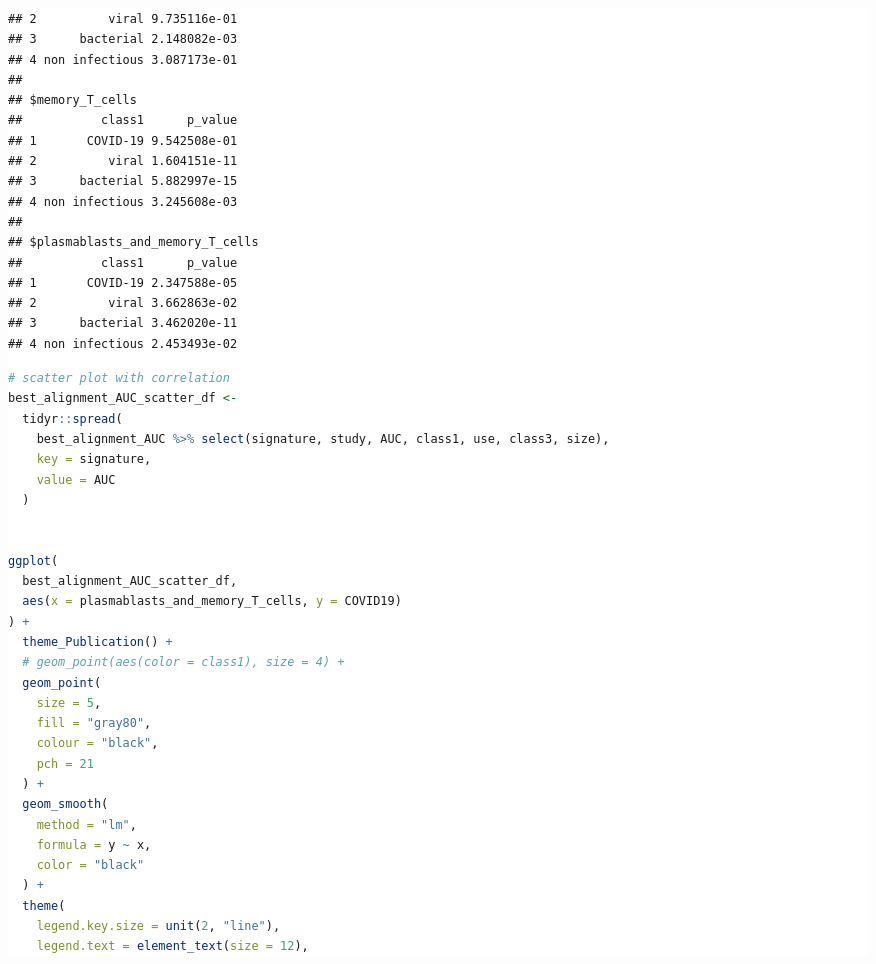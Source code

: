     ## 2          viral 9.735116e-01
    ## 3      bacterial 2.148082e-03
    ## 4 non infectious 3.087173e-01
    ## 
    ## $memory_T_cells
    ##           class1      p_value
    ## 1       COVID-19 9.542508e-01
    ## 2          viral 1.604151e-11
    ## 3      bacterial 5.882997e-15
    ## 4 non infectious 3.245608e-03
    ## 
    ## $plasmablasts_and_memory_T_cells
    ##           class1      p_value
    ## 1       COVID-19 2.347588e-05
    ## 2          viral 3.662863e-02
    ## 3      bacterial 3.462020e-11
    ## 4 non infectious 2.453493e-02

``` r
# scatter plot with correlation
best_alignment_AUC_scatter_df <-
  tidyr::spread(
    best_alignment_AUC %>% select(signature, study, AUC, class1, use, class3, size),
    key = signature,
    value = AUC
  )


ggplot(
  best_alignment_AUC_scatter_df,
  aes(x = plasmablasts_and_memory_T_cells, y = COVID19)
) +
  theme_Publication() +
  # geom_point(aes(color = class1), size = 4) +
  geom_point(
    size = 5,
    fill = "gray80",
    colour = "black",
    pch = 21
  ) +
  geom_smooth(
    method = "lm",
    formula = y ~ x,
    color = "black"
  ) +
  theme(
    legend.key.size = unit(2, "line"),
    legend.text = element_text(size = 12),
```